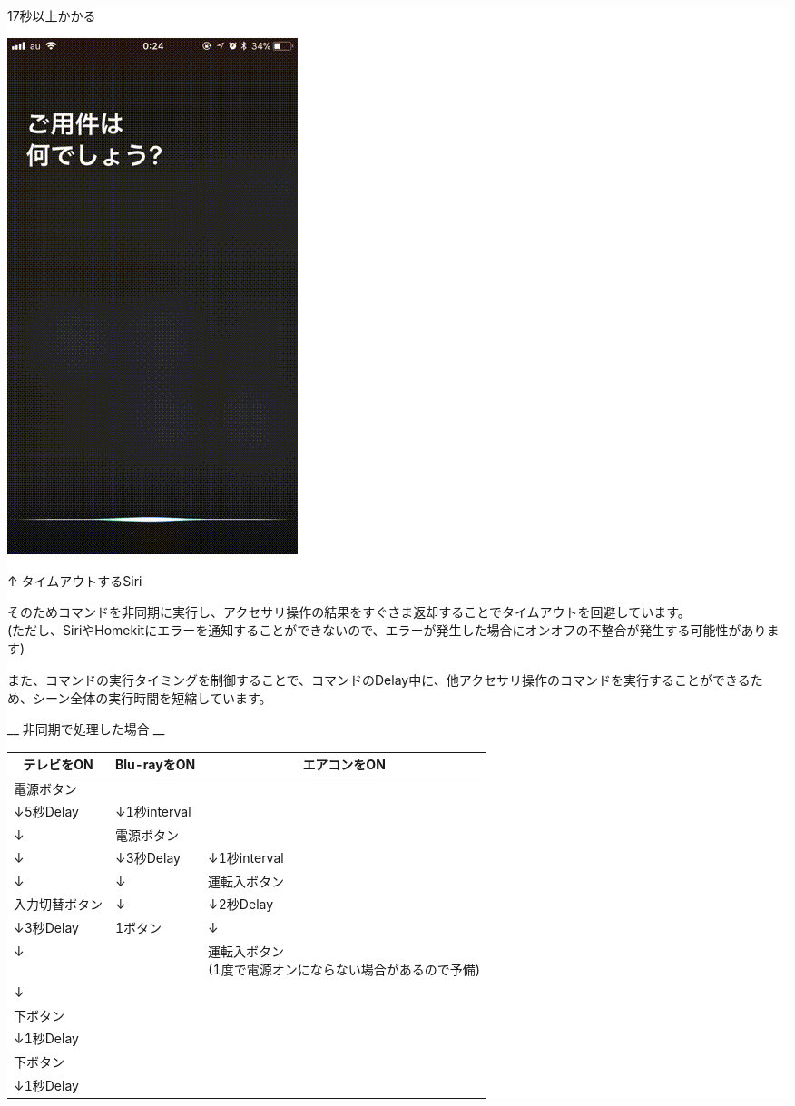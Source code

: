 17秒以上かかる

![siritimeout](./docs/siritimeout.gif)

↑ タイムアウトするSiri

そのためコマンドを非同期に実行し、アクセサリ操作の結果をすぐさま返却することでタイムアウトを回避しています。  
(ただし、SiriやHomekitにエラーを通知することができないので、エラーが発生した場合にオンオフの不整合が発生する可能性があります)

また、コマンドの実行タイミングを制御することで、コマンドのDelay中に、他アクセサリ操作のコマンドを実行することができるため、シーン全体の実行時間を短縮しています。


__ 非同期で処理した場合 __

|   テレビをON   |  Blu-rayをON |                        エアコンをON                         |
|----------------|--------------|-------------------------------------------------------------|
| 電源ボタン     |              |                                                             |
| ↓5秒Delay      | ↓1秒interval |                                                             |
| ↓              | 電源ボタン   |                                                             |
| ↓              | ↓3秒Delay    | ↓1秒interval                                                |
| ↓              | ↓            | 運転入ボタン                                                |
| 入力切替ボタン | ↓            | ↓2秒Delay                                                   |
| ↓3秒Delay      | 1ボタン      | ↓                                                            |
| ↓               |              | 運転入ボタン<br>(1度で電源オンにならない場合があるので予備) |
| ↓               |              |                                                             |
| 下ボタン       |              |                                                             |
| ↓1秒Delay      |              |                                                             |
| 下ボタン       |              |                                                             |
| ↓1秒Delay      |              |                                                             |